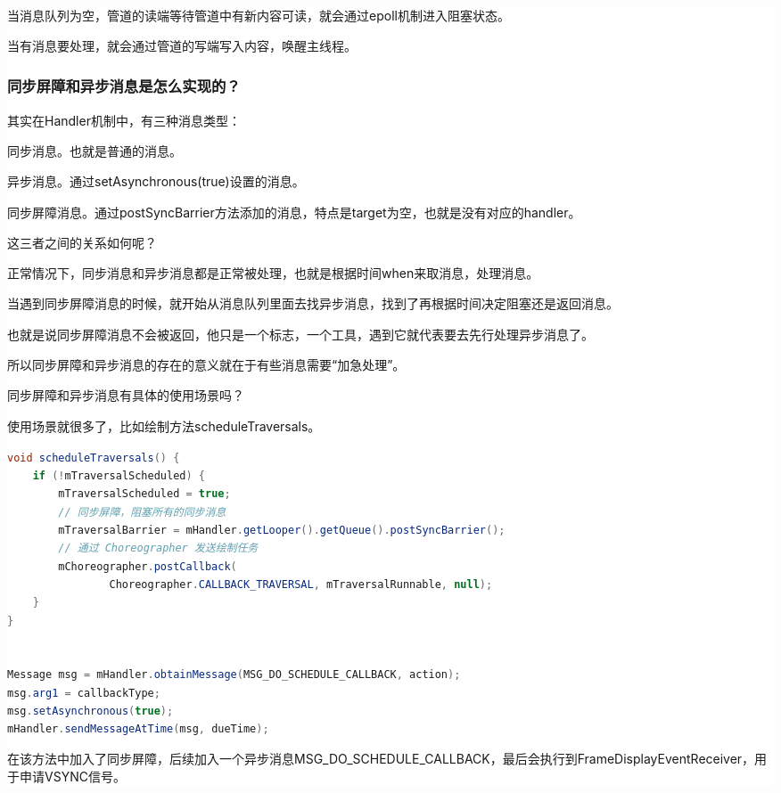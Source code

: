 

当消息队列为空，管道的读端等待管道中有新内容可读，就会通过epoll机制进入阻塞状态。

当有消息要处理，就会通过管道的写端写入内容，唤醒主线程。

### 同步屏障和异步消息是怎么实现的？


其实在Handler机制中，有三种消息类型：



同步消息。也就是普通的消息。

异步消息。通过setAsynchronous(true)设置的消息。

同步屏障消息。通过postSyncBarrier方法添加的消息，特点是target为空，也就是没有对应的handler。


这三者之间的关系如何呢？



正常情况下，同步消息和异步消息都是正常被处理，也就是根据时间when来取消息，处理消息。

当遇到同步屏障消息的时候，就开始从消息队列里面去找异步消息，找到了再根据时间决定阻塞还是返回消息。


也就是说同步屏障消息不会被返回，他只是一个标志，一个工具，遇到它就代表要去先行处理异步消息了。



所以同步屏障和异步消息的存在的意义就在于有些消息需要“加急处理”。



同步屏障和异步消息有具体的使用场景吗？


使用场景就很多了，比如绘制方法scheduleTraversals。


```java
void scheduleTraversals() {
    if (!mTraversalScheduled) {
        mTraversalScheduled = true;
        // 同步屏障，阻塞所有的同步消息
        mTraversalBarrier = mHandler.getLooper().getQueue().postSyncBarrier();
        // 通过 Choreographer 发送绘制任务
        mChoreographer.postCallback(
                Choreographer.CALLBACK_TRAVERSAL, mTraversalRunnable, null);
    }
}


Message msg = mHandler.obtainMessage(MSG_DO_SCHEDULE_CALLBACK, action);
msg.arg1 = callbackType;
msg.setAsynchronous(true);
mHandler.sendMessageAtTime(msg, dueTime);
```
在该方法中加入了同步屏障，后续加入一个异步消息MSG_DO_SCHEDULE_CALLBACK，最后会执行到FrameDisplayEventReceiver，用于申请VSYNC信号。


